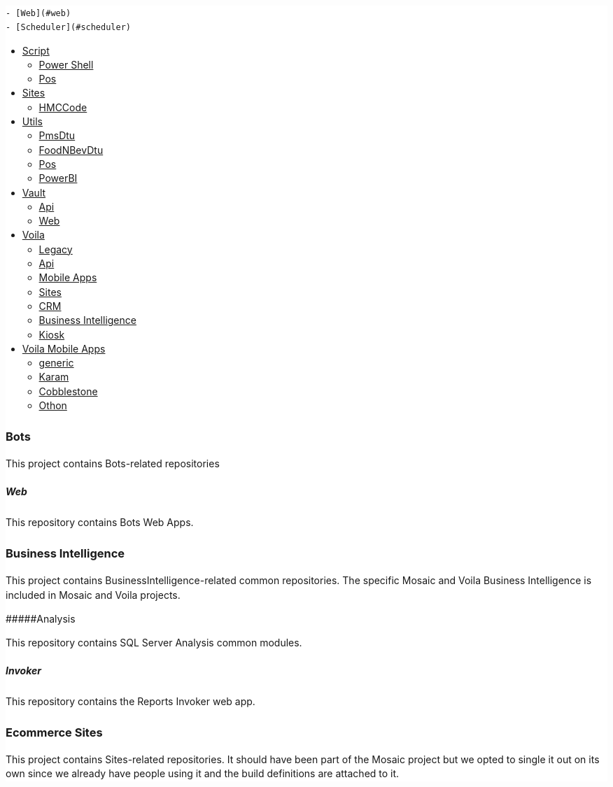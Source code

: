 	- [Web](#web)
	- [Scheduler](#scheduler)
- [Script](#script)
	- [Power Shell](#power-shell)
	- [Pos](#pos)
- [Sites](#sites)
	- [HMCCode](#hmd-code)
- [Utils](#utils)
	- [PmsDtu](#pmsdtu)
	- [FoodNBevDtu](#foodnbevdtu)
	- [Pos](#pos)
	- [PowerBI](#powerbi)
- [Vault](#vault)
	- [Api](#api)
	- [Web](#web)
- [Voila](#voila)
	- [Legacy](#legacy)
	- [Api](#api)
	- [Mobile Apps](#mobile-apps)
	- [Sites](#sites)
	- [CRM](#crm)
	- [Business Intelligence](#business-intelligence)
	- [Kiosk](#kiosk)
- [Voila Mobile Apps](#voila-mobile-apps)
	- [generic](#generic)
	- [Karam](#karam)
	- [Cobblestone](#cobblestone)
	- [Othon](#othon)

### Bots

This project contains Bots-related repositories

##### Web

This repository contains Bots Web Apps.

### Business Intelligence

This project contains BusinessIntelligence-related common repositories. The specific Mosaic and Voila Business Intelligence is included in Mosaic and Voila projects.

#####Analysis

This repository contains SQL Server Analysis common modules.

##### Invoker

This repository contains the Reports Invoker web app.

### Ecommerce Sites

This project contains Sites-related repositories. It should have been part of the Mosaic project but we opted to single it out on its own since we already have people using it and the build definitions are attached to it.

